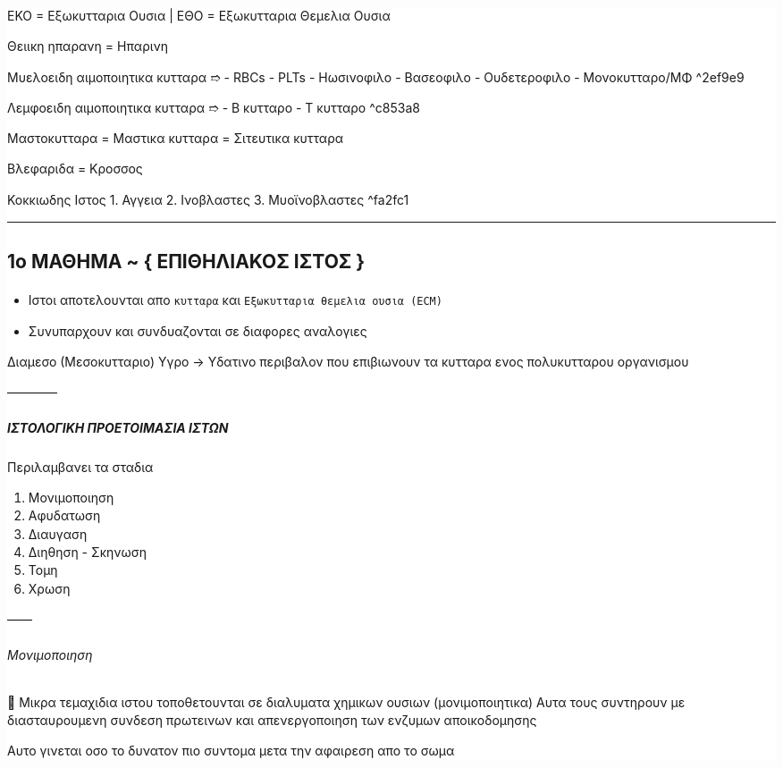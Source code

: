 ΕΚΟ = Εξωκυτταρια Ουσια     |     ΕΘΟ = Εξωκυτταρια Θεμελια Ουσια

Θειικη ηπαρανη = Ηπαρινη

Μυελοειδη αιμοποιητικα κυτταρα  ➱
	-  RBCs
	-  PLTs
	-  Ηωσινοφιλο
	-  Βασεοφιλο
	-  Ουδετεροφιλο
	-  Μονοκυτταρο/ΜΦ ^2ef9e9

Λεμφοειδη αιμοποιητικα κυτταρα  ➱
	-  Β κυτταρο
	-  Τ κυτταρο ^c853a8

Μαστοκυτταρα = Μαστικα κυτταρα = Σιτευτικα κυτταρα

Βλεφαριδα = Κροσσος

Κοκκιωδης Ιστος
	1.  Αγγεια
	2.  Ινοβλαστες
	3.  Μυοϊνοβλαστες ^fa2fc1


***

## 1ο ΜΑΘΗΜΑ ~ { ΕΠΙΘΗΛΙΑΚΟΣ ΙΣΤΟΣ }


-  Ιστοι αποτελουνται απο `κυτταρα` και `Εξωκυτταρια θεμελια ουσια (ECM)`

-  Συνυπαρχουν και συνδυαζονται σε διαφορες αναλογιες

Διαμεσο (Μεσοκυτταριο) Υγρο -> Υδατινο περιβαλον που επιβιωνουν τα κυτταρα ενος πολυκυτταρου οργανισμου

――――
##### ΙΣΤΟΛΟΓΙΚΗ ΠΡΟΕΤΟΙΜΑΣΙΑ ΙΣΤΩΝ

Περιλαμβανει τα σταδια

1.  Μονιμοποιηση
2.  Αφυδατωση
3.  Διαυγαση
4.  Διηθηση - Σκηνωση
5.  Τομη
6.  Χρωση

――
###### Μονιμοποιηση

🔆  Μικρα τεμαχιδια ιστου τοποθετουνται σε διαλυματα χημικων ουσιων (μονιμοποιητικα) 
	Αυτα τους συντηρουν με διασταυρουμενη συνδεση πρωτεινων και απενεργοποιηση των ενζυμων αποικοδομησης

Αυτο γινεται οσο το δυνατον πιο συντομα μετα την αφαιρεση απο το σωμα
